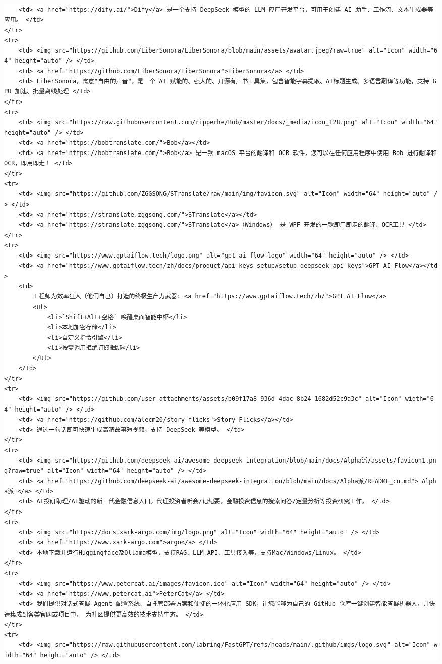         <td> <a href="https://dify.ai/">Dify</a> 是一个支持 DeepSeek 模型的 LLM 应用开发平台，可用于创建 AI 助手、工作流、文本生成器等应用。 </td>
    </tr>
    <tr>
        <td> <img src="https://github.com/LiberSonora/LiberSonora/blob/main/assets/avatar.jpeg?raw=true" alt="Icon" width="64" height="auto" /> </td>
        <td> <a href="https://github.com/LiberSonora/LiberSonora">LiberSonora</a> </td>
        <td> LiberSonora，寓意"自由的声音"，是一个 AI 赋能的、强大的、开源有声书工具集，包含智能字幕提取、AI标题生成、多语言翻译等功能，支持 GPU 加速、批量离线处理 </td>
    </tr>
    <tr>
        <td> <img src="https://raw.githubusercontent.com/ripperhe/Bob/master/docs/_media/icon_128.png" alt="Icon" width="64" height="auto" /> </td>
        <td> <a href="https://bobtranslate.com/">Bob</a></td>
        <td> <a href="https://bobtranslate.com/">Bob</a> 是一款 macOS 平台的翻译和 OCR 软件，您可以在任何应用程序中使用 Bob 进行翻译和 OCR，即用即走！ </td>
    </tr>
    <tr>
        <td> <img src="https://github.com/ZGGSONG/STranslate/raw/main/img/favicon.svg" alt="Icon" width="64" height="auto" /> </td>
        <td> <a href="https://stranslate.zggsong.com/">STranslate</a></td>
        <td> <a href="https://stranslate.zggsong.com/">STranslate</a>（Windows） 是 WPF 开发的一款即用即走的翻译、OCR工具 </td>
    </tr>
    <tr>
        <td> <img src="https://www.gptaiflow.tech/logo.png" alt="gpt-ai-flow-logo" width="64" height="auto" /> </td>
        <td> <a href="https://www.gptaiflow.tech/zh/docs/product/api-keys-setup#setup-deepseek-api-keys">GPT AI Flow</a></td>
        <td>
            工程师为效率狂人（他们自己）打造的终极生产力武器: <a href="https://www.gptaiflow.tech/zh/">GPT AI Flow</a>
            <ul>
                <li>`Shift+Alt+空格` 唤醒桌面智能中枢</li>
                <li>本地加密存储</li>
                <li>自定义指令引擎</li>
                <li>按需调用拒绝订阅捆绑</li>
            </ul>
        </td>
    </tr>
    <tr>
        <td> <img src="https://github.com/user-attachments/assets/b09f17a8-936d-4dac-8b24-1682d52c9a3c" alt="Icon" width="64" height="auto" /> </td>
        <td> <a href="https://github.com/alecm20/story-flicks">Story-Flicks</a></td>
        <td> 通过一句话即可快速生成高清故事短视频，支持 DeepSeek 等模型。 </td>
    </tr>
    <tr>
        <td> <img src="https://github.com/deepseek-ai/awesome-deepseek-integration/blob/main/docs/Alpha派/assets/favicon1.png?raw=true" alt="Icon" width="64" height="auto" /> </td>
        <td> <a href="https://github.com/deepseek-ai/awesome-deepseek-integration/blob/main/docs/Alpha派/README_cn.md"> Alpha派 </a> </td>
        <td> AI投研助理/AI驱动的新一代金融信息入口。代理投资者听会/记纪要，金融投资信息的搜索问答/定量分析等投资研究工作。 </td>
    </tr>
    <tr>
        <td> <img src="https://docs.xark-argo.com/img/logo.png" alt="Icon" width="64" height="auto" /> </td>
        <td> <a href="https://www.xark-argo.com">argo</a> </td>
        <td> 本地下载并运行Huggingface及Ollama模型，支持RAG、LLM API、工具接入等，支持Mac/Windows/Linux。 </td>
    </tr>
    <tr>
        <td> <img src="https://www.petercat.ai/images/favicon.ico" alt="Icon" width="64" height="auto" /> </td>
        <td> <a href="https://www.petercat.ai">PeterCat</a> </td>
        <td> 我们提供对话式答疑 Agent 配置系统、自托管部署方案和便捷的一体化应用 SDK，让您能够为自己的 GitHub 仓库一键创建智能答疑机器人，并快速集成到各类官网或项目中， 为社区提供更高效的技术支持生态。 </td>
    </tr>
    <tr>
        <td> <img src="https://raw.githubusercontent.com/labring/FastGPT/refs/heads/main/.github/imgs/logo.svg" alt="Icon" width="64" height="auto" /> </td>